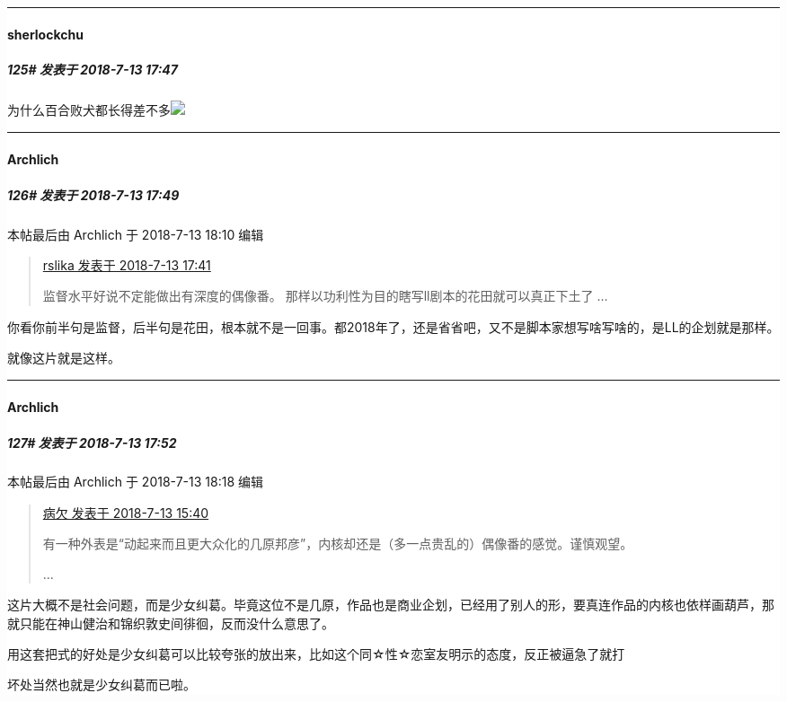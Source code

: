 





-----

####  sherlockchu  
##### 125#       发表于 2018-7-13 17:47




为什么百合败犬都长得差不多<img src="https://static.saraba1st.com/image/smiley/face2017/040.png" referrerpolicy="no-referrer">







-----

####  Archlich  
##### 126#       发表于 2018-7-13 17:49



 本帖最后由 Archlich 于 2018-7-13 18:10 编辑 
<blockquote><a href="httphttps://bbs.saraba1st.com/2b/forum.php?mod=redirect&amp;goto=findpost&amp;pid=40323569&amp;ptid=1499843" target="_blank">rslika 发表于 2018-7-13 17:41</a>

监督水平好说不定能做出有深度的偶像番。 那样以功利性为目的瞎写ll剧本的花田就可以真正下土了 ...</blockquote>
你看你前半句是监督，后半句是花田，根本就不是一回事。都2018年了，还是省省吧，又不是脚本家想写啥写啥的，是LL的企划就是那样。


就像这片就是这样。







-----

####  Archlich  
##### 127#       发表于 2018-7-13 17:52



 本帖最后由 Archlich 于 2018-7-13 18:18 编辑 
<blockquote><a href="httphttps://bbs.saraba1st.com/2b/forum.php?mod=redirect&amp;goto=findpost&amp;pid=40322191&amp;ptid=1499843" target="_blank">病欠 发表于 2018-7-13 15:40</a>

有一种外表是“动起来而且更大众化的几原邦彦”，内核却还是（多一点贵乱的）偶像番的感觉。谨慎观望。


 ...</blockquote>
这片大概不是社会问题，而是少女纠葛。毕竟这位不是几原，作品也是商业企划，已经用了别人的形，要真连作品的内核也依样画葫芦，那就只能在神山健治和锦织敦史间徘徊，反而没什么意思了。


用这套把式的好处是少女纠葛可以比较夸张的放出来，比如这个同☆性☆恋室友明示的态度，反正被逼急了就打


坏处当然也就是少女纠葛而已啦。
